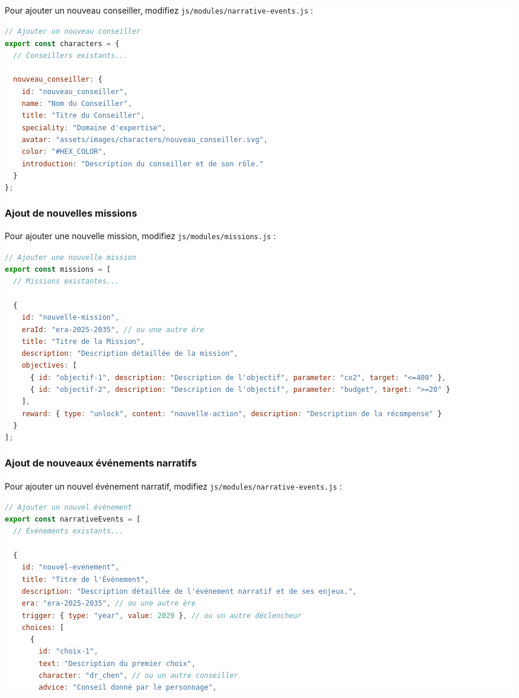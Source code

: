 Pour ajouter un nouveau conseiller, modifiez `js/modules/narrative-events.js` :

```javascript
// Ajouter un nouveau conseiller
export const characters = {
  // Conseillers existants...
  
  nouveau_conseiller: {
    id: "nouveau_conseiller",
    name: "Nom du Conseiller",
    title: "Titre du Conseiller",
    speciality: "Domaine d'expertise",
    avatar: "assets/images/characters/nouveau_conseiller.svg",
    color: "#HEX_COLOR",
    introduction: "Description du conseiller et de son rôle."
  }
};
```

### Ajout de nouvelles missions

Pour ajouter une nouvelle mission, modifiez `js/modules/missions.js` :

```javascript
// Ajouter une nouvelle mission
export const missions = [
  // Missions existantes...
  
  {
    id: "nouvelle-mission",
    eraId: "era-2025-2035", // ou une autre ère
    title: "Titre de la Mission",
    description: "Description détaillée de la mission",
    objectives: [
      { id: "objectif-1", description: "Description de l'objectif", parameter: "co2", target: "<=400" },
      { id: "objectif-2", description: "Description de l'objectif", parameter: "budget", target: ">=20" }
    ],
    reward: { type: "unlock", content: "nouvelle-action", description: "Description de la récompense" }
  }
];
```

### Ajout de nouveaux événements narratifs

Pour ajouter un nouvel événement narratif, modifiez `js/modules/narrative-events.js` :

```javascript
// Ajouter un nouvel événement
export const narrativeEvents = [
  // Événements existants...
  
  {
    id: "nouvel-evenement",
    title: "Titre de l'Événement",
    description: "Description détaillée de l'événement narratif et de ses enjeux.",
    era: "era-2025-2035", // ou une autre ère
    trigger: { type: "year", value: 2029 }, // ou un autre déclencheur
    choices: [
      {
        id: "choix-1",
        text: "Description du premier choix",
        character: "dr_chen", // ou un autre conseiller
        advice: "Conseil donné par le personnage",
```